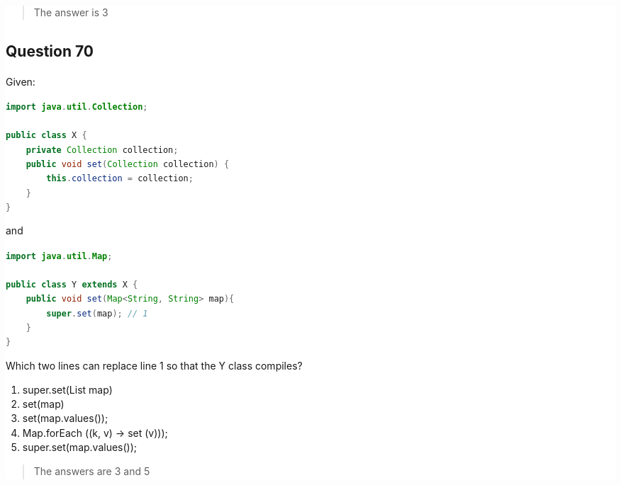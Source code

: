 > The answer is 3

## Question 70


Given:

```java
import java.util.Collection;

public class X {
    private Collection collection;
    public void set(Collection collection) {
        this.collection = collection;
    }
}
```

and 
```java
import java.util.Map;

public class Y extends X {
    public void set(Map<String, String> map){
        super.set(map); // 1
    }
}
```

Which two lines can replace line 1 so that the Y class compiles?
1. super.set(List<String> map)
2. set(map)
3. set(map.values());
4. Map.forEach ((k, v) -> set (v)));
5. super.set(map.values());

> The answers are 3 and 5


